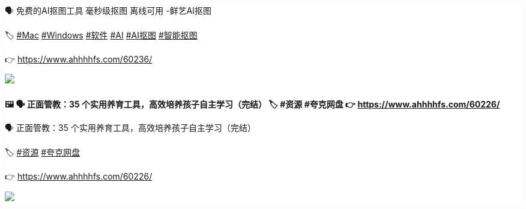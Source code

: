 <p><span class="emoji">🗣️</span> 免费的AI抠图工具 毫秒级抠图 离线可用 -鲜艺AI抠图<br><br><span class="emoji">🏷️</span> <a href="https://t.me/abskoop/7962?q=%23Mac">#Mac</a> <a href="https://t.me/abskoop/7962?q=%23Windows">#Windows</a> <a href="https://t.me/abskoop/7962?q=%23%E8%BD%AF%E4%BB%B6">#软件</a> <a href="https://t.me/abskoop/7962?q=%23AI">#AI</a> <a href="https://t.me/abskoop/7962?q=%23AI%E6%8A%A0%E5%9B%BE">#AI抠图</a> <a href="https://t.me/abskoop/7962?q=%23%E6%99%BA%E8%83%BD%E6%8A%A0%E5%9B%BE">#智能抠图</a><br><br><span class="emoji">👉</span> <a href="https://www.ahhhhfs.com/60236/" target="_blank" rel="noopener">https://www.ahhhhfs.com/60236/</a></p><img src="https://cdn5.cdn-telegram.org/file/rEkiiVMy1A7ZjA4OPCpQqnkLlUhtEdjFxc5_0MIFYNgA0An-JJjnZlqnpixLdyM3aEvnJ17eSU3ezbCNaDq6tSEjLeBLV7Ey9Y4lC2lPBigbru9OgIh-OaGRMa4PnqOqZvnU7O-_x2cH-P9AKVn2pzaFQ_n1whIPDjix23ToA5sDQ6AQGlW0XFSfuDBA0e5H_QDEM1Bx7A6GDCalE6LLUSxbuRwxYQQEOh7AmX7FU1JKH_bXluKo3rnbHdcdgHoMeQBQtcH2tExswAcKSC0ePsWL-KBRICbX7np84xpS4pSR23XizmDlKgQapzsjik_QBHT1aFld5VtSH-SdvzevaQ.jpg" referrerpolicy="no-referrer">

#### 🖼 🗣️ 正面管教：35 个实用养育工具，高效培养孩子自主学习（完结） 🏷️ #资源 #夸克网盘 👉 https://www.ahhhhfs.com/60226/
<p><span class="emoji">🗣️</span> 正面管教：35 个实用养育工具，高效培养孩子自主学习（完结）<br><br><span class="emoji">🏷️</span> <a href="https://t.me/abskoop/7961?q=%23%E8%B5%84%E6%BA%90">#资源</a> <a href="https://t.me/abskoop/7961?q=%23%E5%A4%B8%E5%85%8B%E7%BD%91%E7%9B%98">#夸克网盘</a><br><br><span class="emoji">👉</span> <a href="https://www.ahhhhfs.com/60226/" target="_blank" rel="noopener">https://www.ahhhhfs.com/60226/</a></p><img src="https://cdn5.cdn-telegram.org/file/mdhagkHC8j7Ao2FWlITkzMvnnJpcM8EmpjrVM1MPryuqVLvqx2oWeLnTHG8n_beeqVNiUtPYogAUT-vmfN9UNKWn3StG7G2rK75o36ece8VfkJduc1Y2ZPBoMGbTu5_Q-OraJNDLn7Zmh-8395opTRLueOp-lXNmfIyJy50IZEPg4gDLnMFDEOTb7pSFKaqNNRTjxqDEa9GF7d1pjgKzyFCIgZGDOl2hb77PLLjaqsXn8OCPxemdBgUVdBwN97E-d4C0ABrq_wkSphQpnsp_QL1RyAtJhvntCv2itQK4eQz-ZOw---lraQcZ74tNEGZbh9ebqgOLwMT-8iA9oMMYhA.jpg" referrerpolicy="no-referrer">

